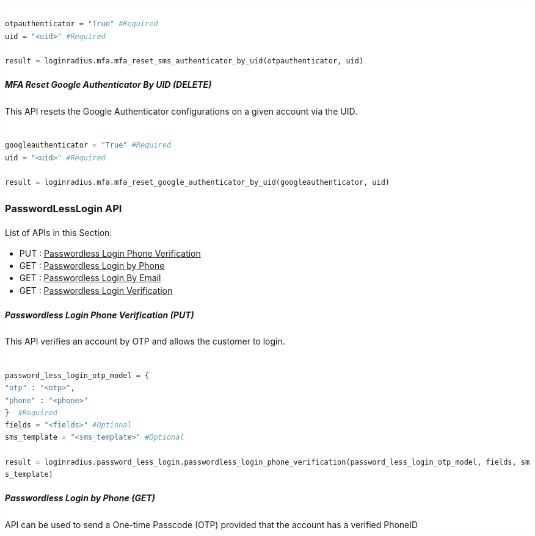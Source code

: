  ```python
  
otpauthenticator = "True" #Required 
uid = "<uid>" #Required

result = loginradius.mfa.mfa_reset_sms_authenticator_by_uid(otpauthenticator, uid)
 ```
 
  
  
 
<h5 id="MFAResetGoogleAuthenticatorByUid-delete-"> MFA Reset Google Authenticator By UID (DELETE)</h6>
 This API resets the Google Authenticator configurations on a given account via the UID.  

 ```python
  
googleauthenticator = "True" #Required 
uid = "<uid>" #Required

result = loginradius.mfa.mfa_reset_google_authenticator_by_uid(googleauthenticator, uid)
 ```
 
  
  
 


### PasswordLessLogin API


List of APIs in this Section:<br>

* PUT : [Passwordless Login Phone Verification](#PasswordlessLoginPhoneVerification-put-)<br>
* GET : [Passwordless Login by Phone](#PasswordlessLoginByPhone-get-)<br>
* GET : [Passwordless Login By Email](#PasswordlessLoginByEmail-get-)<br>
* GET : [Passwordless Login Verification](#PasswordlessLoginVerification-get-)<br>




<h5 id="PasswordlessLoginPhoneVerification-put-"> Passwordless Login Phone Verification (PUT)</h6>
 This API verifies an account by OTP and allows the customer to login.  

 ```python
 
password_less_login_otp_model = { 
"otp" : "<otp>",
"phone" : "<phone>"
}  #Required 
fields = "<fields>" #Optional 
sms_template = "<sms_template>" #Optional

result = loginradius.password_less_login.passwordless_login_phone_verification(password_less_login_otp_model, fields, sms_template)
 ```
 
  
  
 
<h5 id="PasswordlessLoginByPhone-get-"> Passwordless Login by Phone (GET)</h6>
 API can be used to send a One-time Passcode (OTP) provided that the account has a verified PhoneID  
